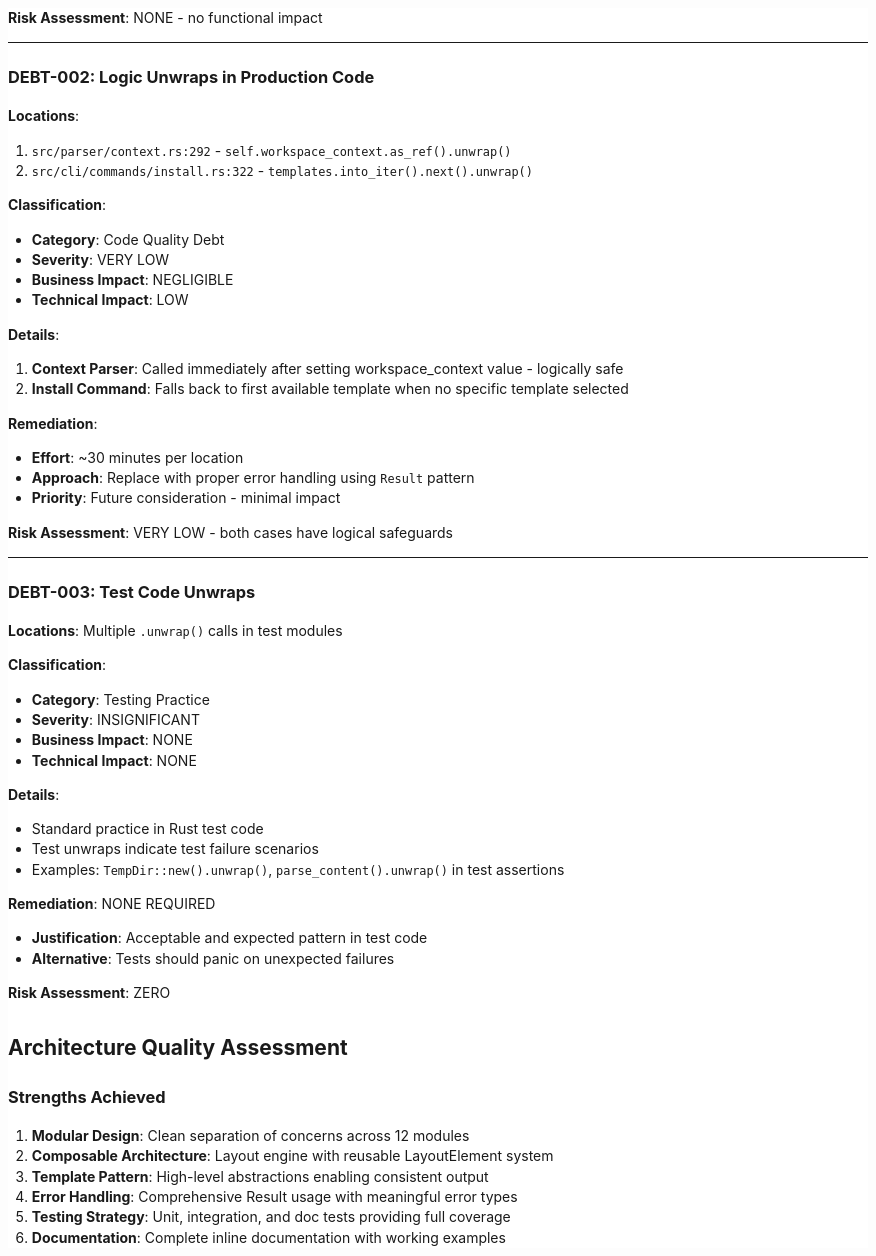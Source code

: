 **Risk Assessment**: NONE - no functional impact

---

### DEBT-002: Logic Unwraps in Production Code
**Locations**:
1. `src/parser/context.rs:292` - `self.workspace_context.as_ref().unwrap()`
2. `src/cli/commands/install.rs:322` - `templates.into_iter().next().unwrap()`

**Classification**:
- **Category**: Code Quality Debt  
- **Severity**: VERY LOW
- **Business Impact**: NEGLIGIBLE
- **Technical Impact**: LOW

**Details**:
1. **Context Parser**: Called immediately after setting workspace_context value - logically safe
2. **Install Command**: Falls back to first available template when no specific template selected

**Remediation**:
- **Effort**: ~30 minutes per location  
- **Approach**: Replace with proper error handling using `Result` pattern
- **Priority**: Future consideration - minimal impact

**Risk Assessment**: VERY LOW - both cases have logical safeguards

---

### DEBT-003: Test Code Unwraps  
**Locations**: Multiple `.unwrap()` calls in test modules

**Classification**:
- **Category**: Testing Practice
- **Severity**: INSIGNIFICANT
- **Business Impact**: NONE
- **Technical Impact**: NONE

**Details**:
- Standard practice in Rust test code
- Test unwraps indicate test failure scenarios
- Examples: `TempDir::new().unwrap()`, `parse_content().unwrap()` in test assertions

**Remediation**: NONE REQUIRED
- **Justification**: Acceptable and expected pattern in test code
- **Alternative**: Tests should panic on unexpected failures

**Risk Assessment**: ZERO

## Architecture Quality Assessment

### Strengths Achieved
1. **Modular Design**: Clean separation of concerns across 12 modules
2. **Composable Architecture**: Layout engine with reusable LayoutElement system  
3. **Template Pattern**: High-level abstractions enabling consistent output
4. **Error Handling**: Comprehensive Result usage with meaningful error types
5. **Testing Strategy**: Unit, integration, and doc tests providing full coverage
6. **Documentation**: Complete inline documentation with working examples
